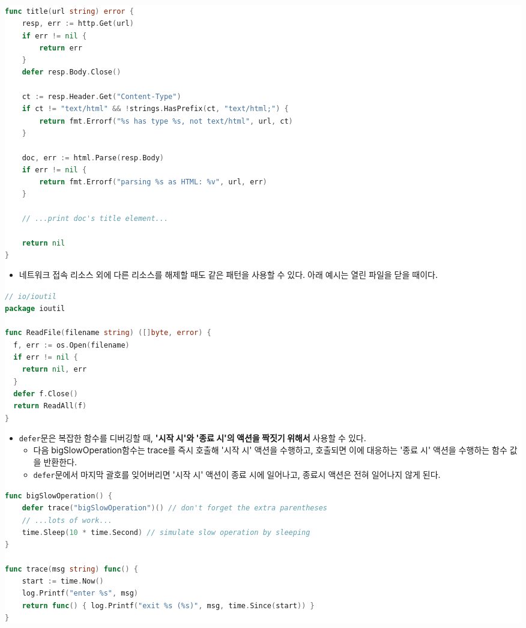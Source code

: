 ```go
func title(url string) error {
	resp, err := http.Get(url)
	if err != nil {
		return err
	}
	defer resp.Body.Close()

	ct := resp.Header.Get("Content-Type")
	if ct != "text/html" && !strings.HasPrefix(ct, "text/html;") {
		return fmt.Errorf("%s has type %s, not text/html", url, ct)
	}

	doc, err := html.Parse(resp.Body)
	if err != nil {
		return fmt.Errorf("parsing %s as HTML: %v", url, err)
	}

	// ...print doc's title element...

	return nil
}
```

- 네트워크 접속 리소스 외에 다른 리소스를 해제할 때도 같은 패턴을 사용할 수 있다. 아래 예시는 열린 파일을 닫을 때이다.

```go
// io/ioutil
package ioutil

func ReadFile(filename string) ([]byte, error) {
  f, err := os.Open(filename)
  if err != nil {
    return nil, err
  }
  defer f.Close()
  return ReadAll(f)
}
```

- `defer`문은 복잡한 함수를 디버깅할 때, **'시작 시'와 '종료 시'의 액션을 짝짓기 위해서** 사용할 수 있다.
  - 다음 bigSlowOperation함수는 trace를 즉시 호출해 '시작 시' 액션을 수행하고, 호출되면 이에 대응하는 '종료 시' 액션을 수행하는 함수 값을 반환한다.
  - `defer`문에서 마지막 괄호를 잊어버리면 '시작 시' 액션이 종료 시에 일어나고, 종료시 액션은 전혀 일어나지 않게 된다.

```go
func bigSlowOperation() {
	defer trace("bigSlowOperation")() // don't forget the extra parentheses
	// ...lots of work...
	time.Sleep(10 * time.Second) // simulate slow operation by sleeping
}

func trace(msg string) func() {
	start := time.Now()
	log.Printf("enter %s", msg)
	return func() { log.Printf("exit %s (%s)", msg, time.Since(start)) }
}
```
